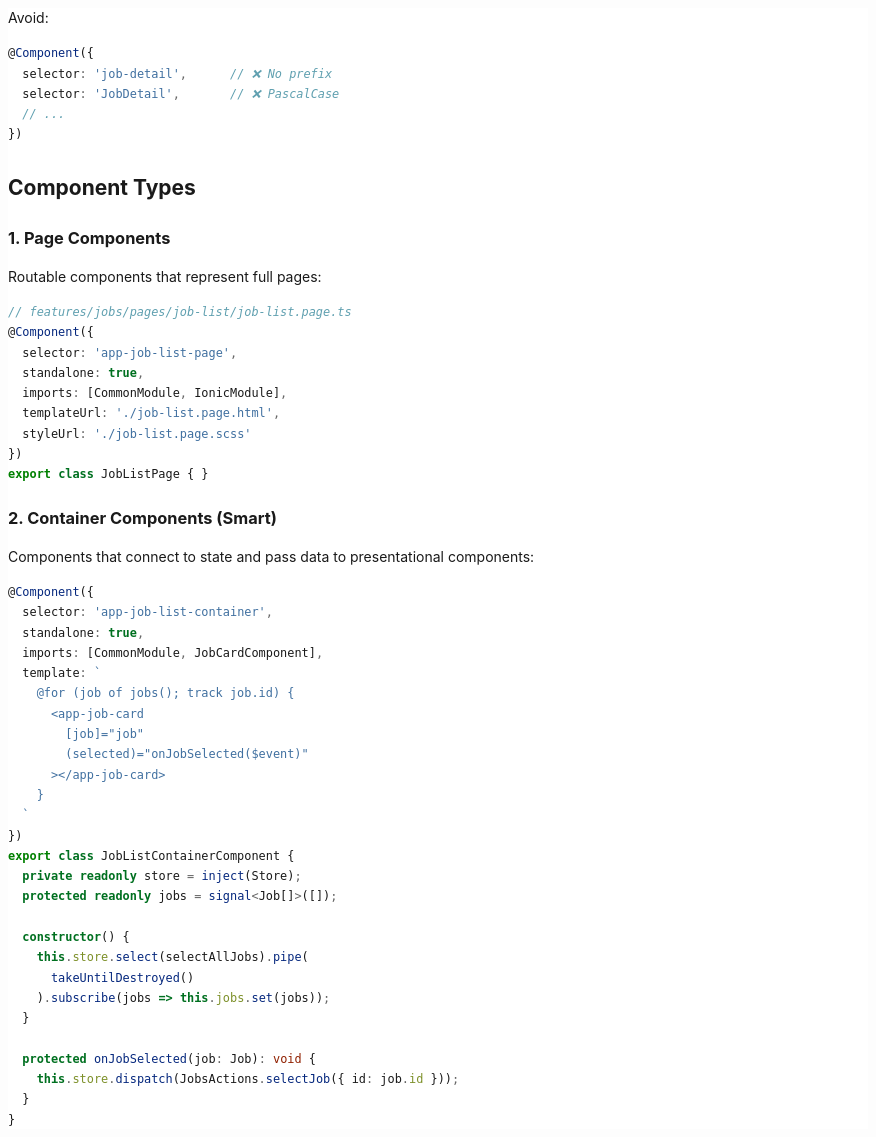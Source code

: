 Avoid:
```typescript
@Component({
  selector: 'job-detail',      // ❌ No prefix
  selector: 'JobDetail',       // ❌ PascalCase
  // ...
})
```

## Component Types

### 1. Page Components
Routable components that represent full pages:

```typescript
// features/jobs/pages/job-list/job-list.page.ts
@Component({
  selector: 'app-job-list-page',
  standalone: true,
  imports: [CommonModule, IonicModule],
  templateUrl: './job-list.page.html',
  styleUrl: './job-list.page.scss'
})
export class JobListPage { }
```

### 2. Container Components (Smart)
Components that connect to state and pass data to presentational components:

```typescript
@Component({
  selector: 'app-job-list-container',
  standalone: true,
  imports: [CommonModule, JobCardComponent],
  template: `
    @for (job of jobs(); track job.id) {
      <app-job-card
        [job]="job"
        (selected)="onJobSelected($event)"
      ></app-job-card>
    }
  `
})
export class JobListContainerComponent {
  private readonly store = inject(Store);
  protected readonly jobs = signal<Job[]>([]);

  constructor() {
    this.store.select(selectAllJobs).pipe(
      takeUntilDestroyed()
    ).subscribe(jobs => this.jobs.set(jobs));
  }

  protected onJobSelected(job: Job): void {
    this.store.dispatch(JobsActions.selectJob({ id: job.id }));
  }
}
```
